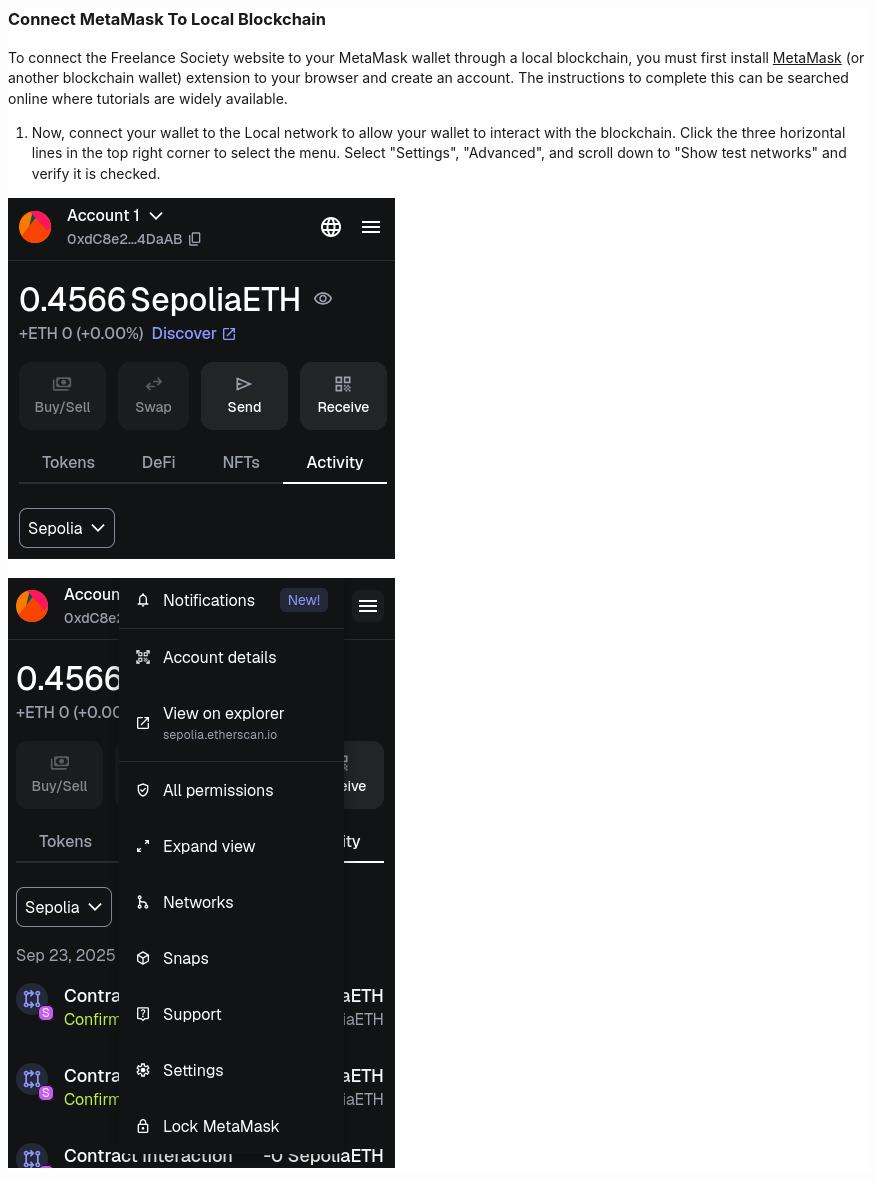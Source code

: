 ### Connect MetaMask To Local Blockchain

To connect the Freelance Society website to your MetaMask wallet through a local blockchain, you must first install [MetaMask](https://metamask.io/) (or another blockchain wallet) extension to your browser and create an account. The instructions to complete this can be searched online where tutorials are widely available.

1. Now, connect your wallet to the Local network to allow your wallet to interact with the blockchain. Click the three horizontal lines in the top right corner to select the menu. Select "Settings", "Advanced", and scroll down to "Show test networks" and verify it is checked.

![MetaMask Home Screen](Documentation/Images/MetaMaskWallet/HomeScreen.png)

![MetaMask Menu](Documentation/Images/MetaMaskWallet/Menu.png)
